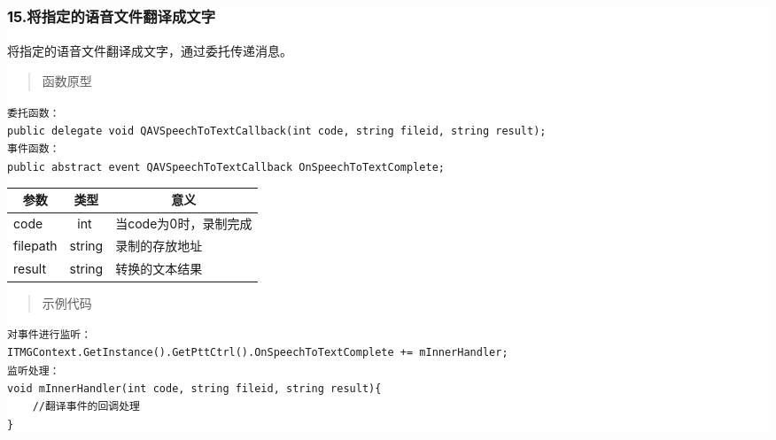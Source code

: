 


### 15.将指定的语音文件翻译成文字
将指定的语音文件翻译成文字，通过委托传递消息。
> 函数原型  
```
委托函数：
public delegate void QAVSpeechToTextCallback(int code, string fileid, string result);
事件函数：
public abstract event QAVSpeechToTextCallback OnSpeechToTextComplete;
```
|参数     | 类型         |意义|
| ------------- |:-------------:|-------------
| code    	|int 		|当code为0时，录制完成	|
| filepath    	|string 	|录制的存放地址			|
| result    	|string   	|转换的文本结果			|
> 示例代码  
```
对事件进行监听：
ITMGContext.GetInstance().GetPttCtrl().OnSpeechToTextComplete += mInnerHandler;
监听处理：
void mInnerHandler(int code, string fileid, string result){
    //翻译事件的回调处理
}
```



